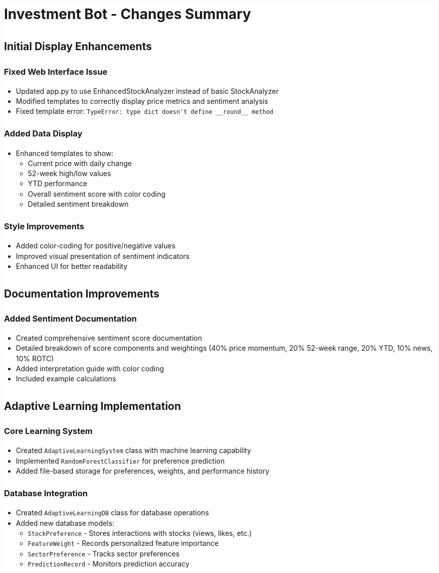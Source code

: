 # Investment Bot - Changes Summary

## Initial Display Enhancements

### Fixed Web Interface Issue
- Updated app.py to use EnhancedStockAnalyzer instead of basic StockAnalyzer
- Modified templates to correctly display price metrics and sentiment analysis
- Fixed template error: `TypeError: type dict doesn't define __round__ method`

### Added Data Display
- Enhanced templates to show:
  - Current price with daily change
  - 52-week high/low values
  - YTD performance
  - Overall sentiment score with color coding
  - Detailed sentiment breakdown

### Style Improvements
- Added color-coding for positive/negative values
- Improved visual presentation of sentiment indicators
- Enhanced UI for better readability

## Documentation Improvements

### Added Sentiment Documentation
- Created comprehensive sentiment score documentation
- Detailed breakdown of score components and weightings (40% price momentum, 20% 52-week range, 20% YTD, 10% news, 10% ROTC)
- Added interpretation guide with color coding
- Included example calculations

## Adaptive Learning Implementation

### Core Learning System
- Created `AdaptiveLearningSystem` class with machine learning capability
- Implemented `RandomForestClassifier` for preference prediction
- Added file-based storage for preferences, weights, and performance history

### Database Integration
- Created `AdaptiveLearningDB` class for database operations
- Added new database models:
  - `StockPreference` - Stores interactions with stocks (views, likes, etc.)
  - `FeatureWeight` - Records personalized feature importance
  - `SectorPreference` - Tracks sector preferences
  - `PredictionRecord` - Monitors prediction accuracy
